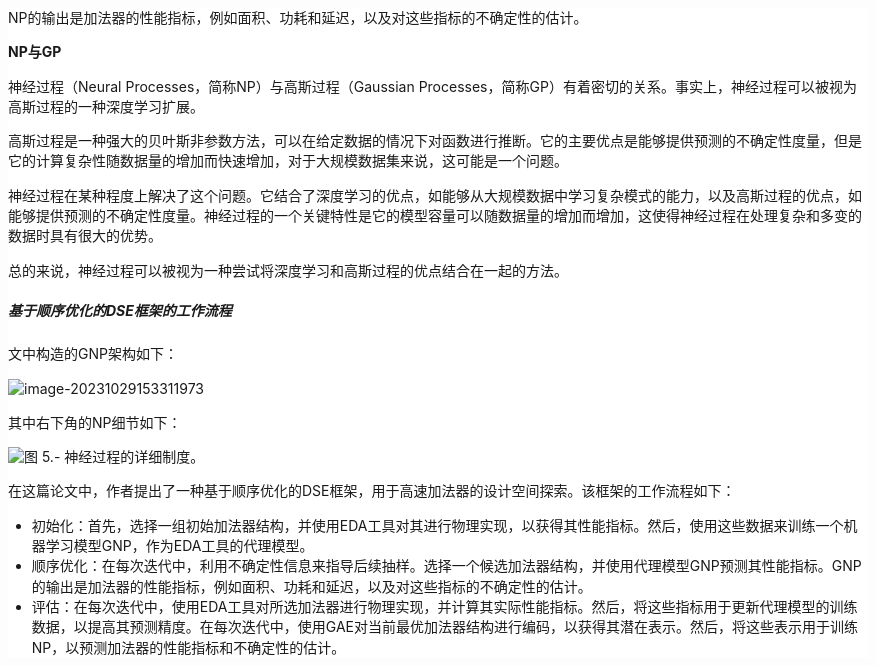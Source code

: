 NP的输出是加法器的性能指标，例如面积、功耗和延迟，以及对这些指标的不确定性的估计。

**NP与GP**

神经过程（Neural Processes，简称NP）与高斯过程（Gaussian Processes，简称GP）有着密切的关系。事实上，神经过程可以被视为高斯过程的一种深度学习扩展。

高斯过程是一种强大的贝叶斯非参数方法，可以在给定数据的情况下对函数进行推断。它的主要优点是能够提供预测的不确定性度量，但是它的计算复杂性随数据量的增加而快速增加，对于大规模数据集来说，这可能是一个问题。

神经过程在某种程度上解决了这个问题。它结合了深度学习的优点，如能够从大规模数据中学习复杂模式的能力，以及高斯过程的优点，如能够提供预测的不确定性度量。神经过程的一个关键特性是它的模型容量可以随数据量的增加而增加，这使得神经过程在处理复杂和多变的数据时具有很大的优势。

总的来说，神经过程可以被视为一种尝试将深度学习和高斯过程的优点结合在一起的方法。

##### 基于顺序优化的DSE框架的工作流程

文中构造的GNP架构如下：

![image-20231029153311973](https://repo-for-md.oss-cn-beijing.aliyuncs.com/img/image-20231029153311973.png)

其中右下角的NP细节如下：

![图 5.- 神经过程的详细制度。](https://repo-for-md.oss-cn-beijing.aliyuncs.com/img/geng5-3114262-small.gif)

在这篇论文中，作者提出了一种基于顺序优化的DSE框架，用于高速加法器的设计空间探索。该框架的工作流程如下： 

* 初始化：首先，选择一组初始加法器结构，并使用EDA工具对其进行物理实现，以获得其性能指标。然后，使用这些数据来训练一个机器学习模型GNP，作为EDA工具的代理模型。 
* 顺序优化：在每次迭代中，利用不确定性信息来指导后续抽样。选择一个候选加法器结构，并使用代理模型GNP预测其性能指标。GNP的输出是加法器的性能指标，例如面积、功耗和延迟，以及对这些指标的不确定性的估计。
* 评估：在每次迭代中，使用EDA工具对所选加法器进行物理实现，并计算其实际性能指标。然后，将这些指标用于更新代理模型的训练数据，以提高其预测精度。在每次迭代中，使用GAE对当前最优加法器结构进行编码，以获得其潜在表示。然后，将这些表示用于训练NP，以预测加法器的性能指标和不确定性的估计。

